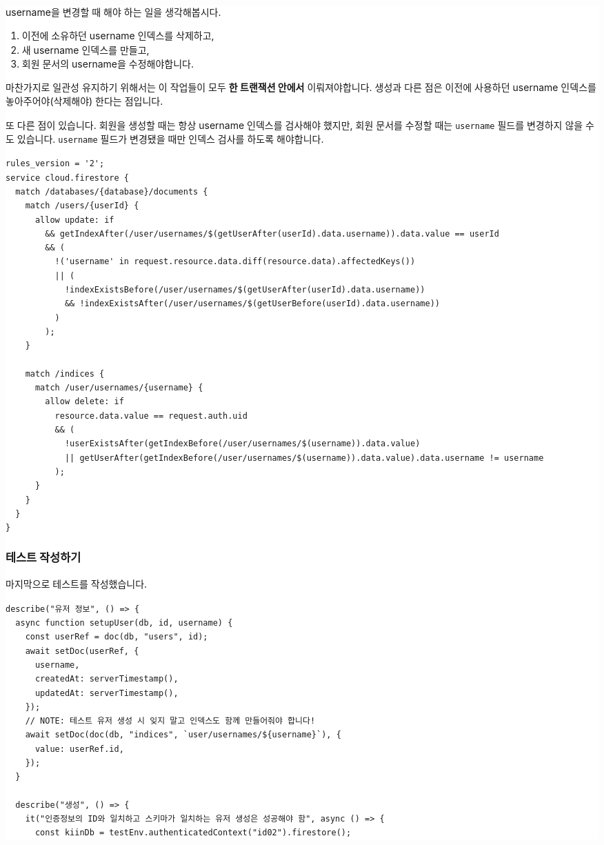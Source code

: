 username을 변경할 때 해야 하는 일을 생각해봅시다.
1. 이전에 소유하던 username 인덱스를 삭제하고,
1. 새 username 인덱스를 만들고,
1. 회원 문서의 username을 수정해야합니다.

마찬가지로 일관성 유지하기 위해서는 이 작업들이 모두 **한 트랜잭션 안에서** 이뤄져야합니다. 생성과 다른 점은 이전에 사용하던 username 인덱스를 놓아주어야(삭제해야) 한다는 점입니다.

또 다른 점이 있습니다. 회원을 생성할 때는 항상 username 인덱스를 검사해야 했지만, 회원 문서를 수정할 때는 `username` 필드를 변경하지 않을 수도 있습니다. `username` 필드가 변경됐을 때만 인덱스 검사를 하도록 해야합니다.

```rules
rules_version = '2';
service cloud.firestore {
  match /databases/{database}/documents {
    match /users/{userId} {
      allow update: if
        && getIndexAfter(/user/usernames/$(getUserAfter(userId).data.username)).data.value == userId
        && (
          !('username' in request.resource.data.diff(resource.data).affectedKeys())
          || (
            !indexExistsBefore(/user/usernames/$(getUserAfter(userId).data.username))
            && !indexExistsAfter(/user/usernames/$(getUserBefore(userId).data.username))
          )
        );
    }

    match /indices {
      match /user/usernames/{username} {
        allow delete: if
          resource.data.value == request.auth.uid
          && (
            !userExistsAfter(getIndexBefore(/user/usernames/$(username)).data.value)
            || getUserAfter(getIndexBefore(/user/usernames/$(username)).data.value).data.username != username
          );
      }
    }
  }
}
```

### 테스트 작성하기

마지막으로 테스트를 작성했습니다.

```tsx
describe("유저 정보", () => {
  async function setupUser(db, id, username) {
    const userRef = doc(db, "users", id);
    await setDoc(userRef, {
      username,
      createdAt: serverTimestamp(),
      updatedAt: serverTimestamp(),
    });
    // NOTE: 테스트 유저 생성 시 잊지 말고 인덱스도 함께 만들어줘야 합니다!
    await setDoc(doc(db, "indices", `user/usernames/${username}`), {
      value: userRef.id,
    });
  }

  describe("생성", () => {
    it("인증정보의 ID와 일치하고 스키마가 일치하는 유저 생성은 성공해야 함", async () => {
      const kiinDb = testEnv.authenticatedContext("id02").firestore();

```